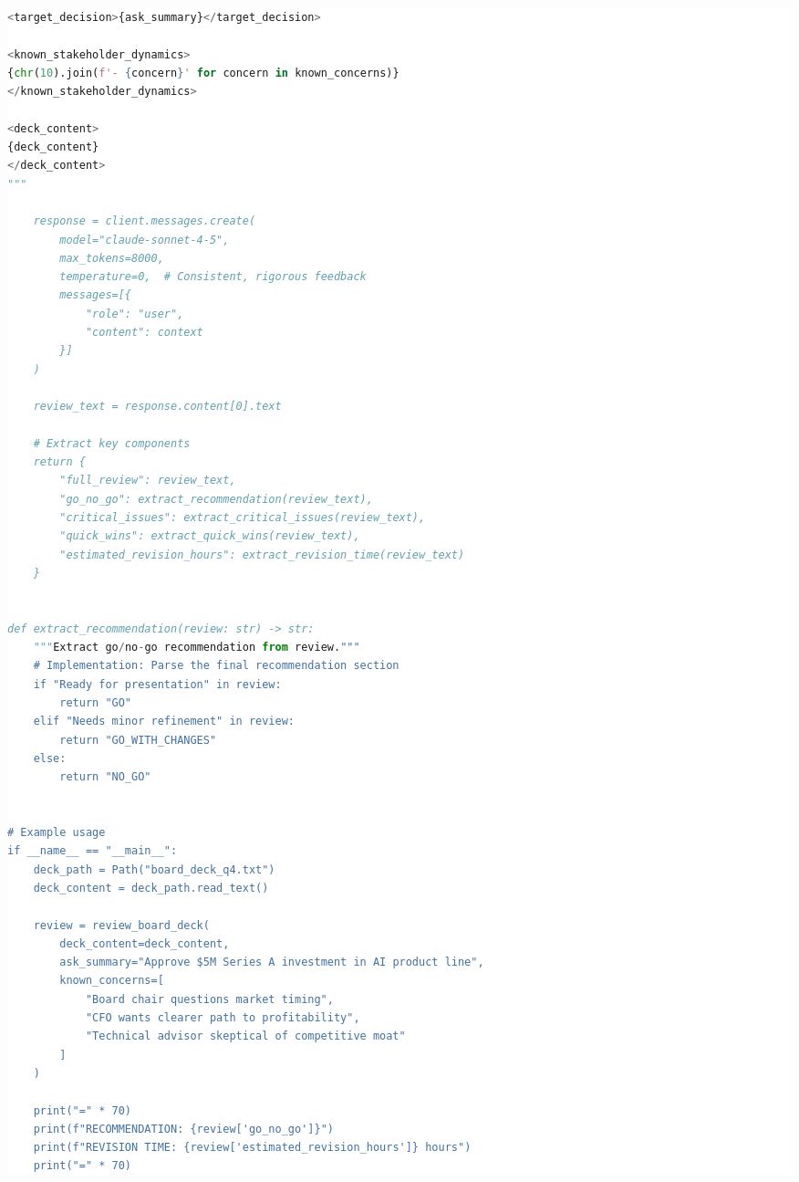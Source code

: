 ```python
<target_decision>{ask_summary}</target_decision>

<known_stakeholder_dynamics>
{chr(10).join(f'- {concern}' for concern in known_concerns)}
</known_stakeholder_dynamics>

<deck_content>
{deck_content}
</deck_content>
"""

    response = client.messages.create(
        model="claude-sonnet-4-5",
        max_tokens=8000,
        temperature=0,  # Consistent, rigorous feedback
        messages=[{
            "role": "user",
            "content": context
        }]
    )

    review_text = response.content[0].text

    # Extract key components
    return {
        "full_review": review_text,
        "go_no_go": extract_recommendation(review_text),
        "critical_issues": extract_critical_issues(review_text),
        "quick_wins": extract_quick_wins(review_text),
        "estimated_revision_hours": extract_revision_time(review_text)
    }


def extract_recommendation(review: str) -> str:
    """Extract go/no-go recommendation from review."""
    # Implementation: Parse the final recommendation section
    if "Ready for presentation" in review:
        return "GO"
    elif "Needs minor refinement" in review:
        return "GO_WITH_CHANGES"
    else:
        return "NO_GO"


# Example usage
if __name__ == "__main__":
    deck_path = Path("board_deck_q4.txt")
    deck_content = deck_path.read_text()

    review = review_board_deck(
        deck_content=deck_content,
        ask_summary="Approve $5M Series A investment in AI product line",
        known_concerns=[
            "Board chair questions market timing",
            "CFO wants clearer path to profitability",
            "Technical advisor skeptical of competitive moat"
        ]
    )

    print("=" * 70)
    print(f"RECOMMENDATION: {review['go_no_go']}")
    print(f"REVISION TIME: {review['estimated_revision_hours']} hours")
    print("=" * 70)
```